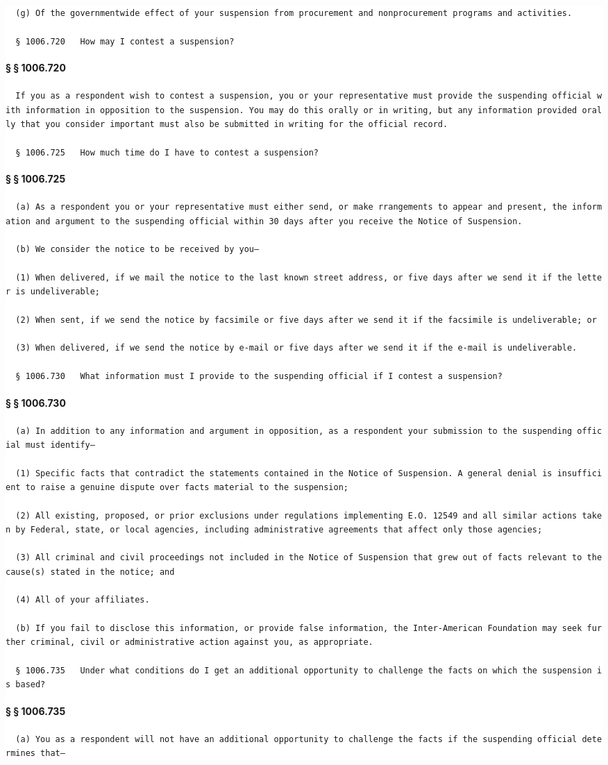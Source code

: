      (g) Of the governmentwide effect of your suspension from procurement and nonprocurement programs and activities.

      § 1006.720   How may I contest a suspension?

#### § § 1006.720

      If you as a respondent wish to contest a suspension, you or your representative must provide the suspending official with information in opposition to the suspension. You may do this orally or in writing, but any information provided orally that you consider important must also be submitted in writing for the official record.

      § 1006.725   How much time do I have to contest a suspension?

#### § § 1006.725

      (a) As a respondent you or your representative must either send, or make rrangements to appear and present, the information and argument to the suspending official within 30 days after you receive the Notice of Suspension.

      (b) We consider the notice to be received by you—

      (1) When delivered, if we mail the notice to the last known street address, or five days after we send it if the letter is undeliverable;

      (2) When sent, if we send the notice by facsimile or five days after we send it if the facsimile is undeliverable; or

      (3) When delivered, if we send the notice by e-mail or five days after we send it if the e-mail is undeliverable.

      § 1006.730   What information must I provide to the suspending official if I contest a suspension?

#### § § 1006.730

      (a) In addition to any information and argument in opposition, as a respondent your submission to the suspending official must identify—

      (1) Specific facts that contradict the statements contained in the Notice of Suspension. A general denial is insufficient to raise a genuine dispute over facts material to the suspension;

      (2) All existing, proposed, or prior exclusions under regulations implementing E.O. 12549 and all similar actions taken by Federal, state, or local agencies, including administrative agreements that affect only those agencies;

      (3) All criminal and civil proceedings not included in the Notice of Suspension that grew out of facts relevant to the cause(s) stated in the notice; and

      (4) All of your affiliates.

      (b) If you fail to disclose this information, or provide false information, the Inter-American Foundation may seek further criminal, civil or administrative action against you, as appropriate.

      § 1006.735   Under what conditions do I get an additional opportunity to challenge the facts on which the suspension is based?

#### § § 1006.735

      (a) You as a respondent will not have an additional opportunity to challenge the facts if the suspending official determines that—
